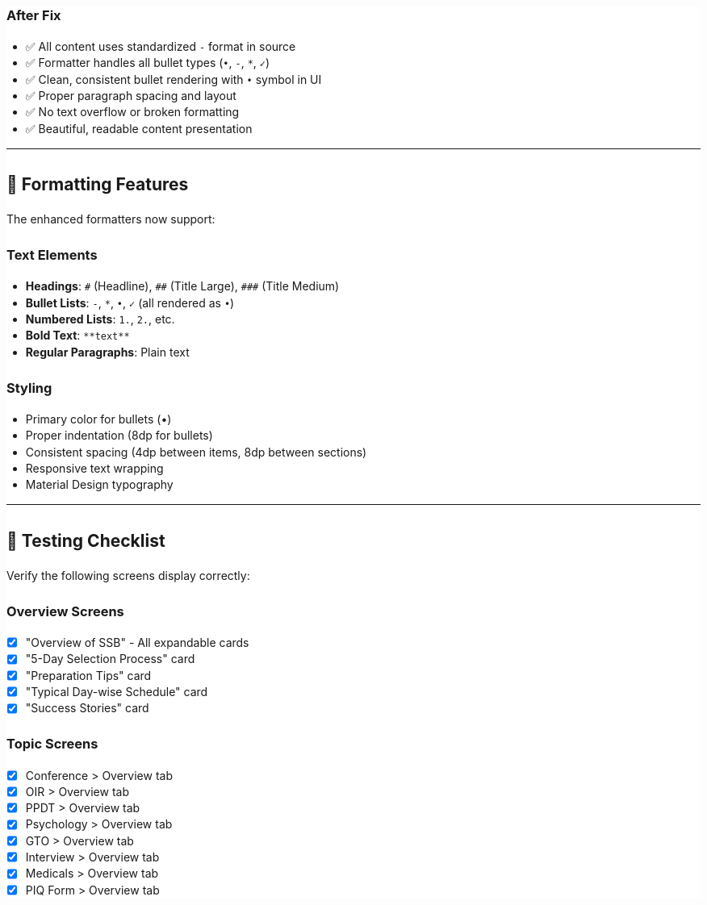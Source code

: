 ### After Fix
- ✅ All content uses standardized `-` format in source
- ✅ Formatter handles all bullet types (`•`, `-`, `*`, `✓`)
- ✅ Clean, consistent bullet rendering with `•` symbol in UI
- ✅ Proper paragraph spacing and layout
- ✅ No text overflow or broken formatting
- ✅ Beautiful, readable content presentation

---

## 🎨 Formatting Features

The enhanced formatters now support:

### Text Elements
- **Headings**: `#` (Headline), `##` (Title Large), `###` (Title Medium)
- **Bullet Lists**: `-`, `*`, `•`, `✓` (all rendered as `•`)
- **Numbered Lists**: `1.`, `2.`, etc.
- **Bold Text**: `**text**`
- **Regular Paragraphs**: Plain text

### Styling
- Primary color for bullets (•)
- Proper indentation (8dp for bullets)
- Consistent spacing (4dp between items, 8dp between sections)
- Responsive text wrapping
- Material Design typography

---

## 🧪 Testing Checklist

Verify the following screens display correctly:

### Overview Screens
- [x] "Overview of SSB" - All expandable cards
- [x] "5-Day Selection Process" card
- [x] "Preparation Tips" card
- [x] "Typical Day-wise Schedule" card
- [x] "Success Stories" card

### Topic Screens
- [x] Conference > Overview tab
- [x] OIR > Overview tab
- [x] PPDT > Overview tab
- [x] Psychology > Overview tab
- [x] GTO > Overview tab
- [x] Interview > Overview tab
- [x] Medicals > Overview tab
- [x] PIQ Form > Overview tab
